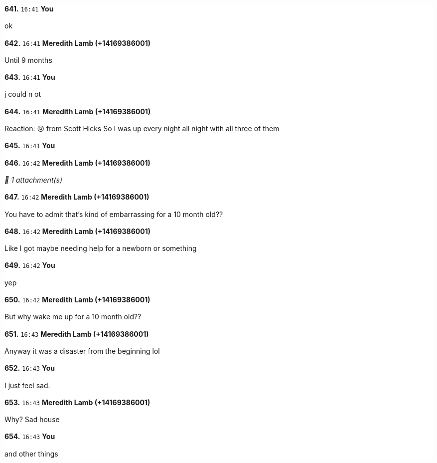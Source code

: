 
**641.** `16:41` **You**

ok


**642.** `16:41` **Meredith Lamb (+14169386001)**

Until 9 months


**643.** `16:41` **You**

j could n ot


**644.** `16:41` **Meredith Lamb (+14169386001)**

Reaction: 😢 from Scott Hicks
So I was up every night all night with all three of them


**645.** `16:41` **You**



**646.** `16:42` **Meredith Lamb (+14169386001)**


*📎 1 attachment(s)*

**647.** `16:42` **Meredith Lamb (+14169386001)**

You have to admit that’s kind of embarrassing for a 10 month old??


**648.** `16:42` **Meredith Lamb (+14169386001)**

Like I got maybe needing help for a newborn or something


**649.** `16:42` **You**

yep


**650.** `16:42` **Meredith Lamb (+14169386001)**

But why wake me up for a 10 month old??


**651.** `16:43` **Meredith Lamb (+14169386001)**

Anyway it was a disaster from the beginning lol


**652.** `16:43` **You**

I just feel sad\.


**653.** `16:43` **Meredith Lamb (+14169386001)**

Why? Sad house


**654.** `16:43` **You**

and other things
